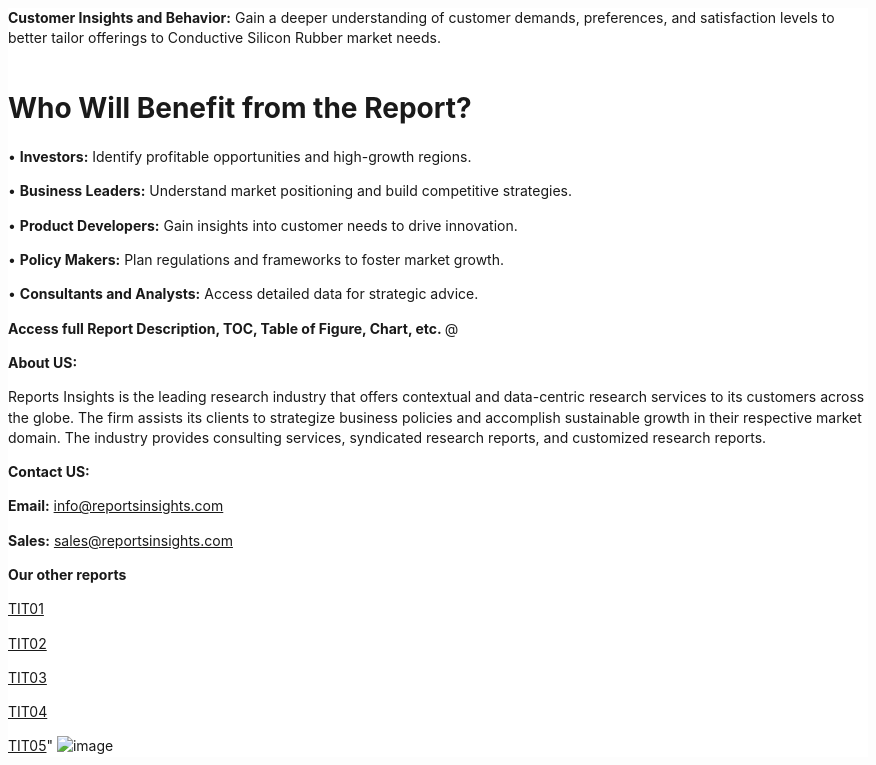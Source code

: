 <strong>Customer Insights and Behavior:</strong>
Gain a deeper understanding of customer demands, preferences, and satisfaction levels to better tailor offerings to Conductive Silicon Rubber market needs.

# <strong>Who Will Benefit from the Report?</strong>

• <strong>Investors:</strong> Identify profitable opportunities and high-growth regions.

• <strong>Business Leaders:</strong> Understand market positioning and build competitive strategies.

• <strong>Product Developers:</strong> Gain insights into customer needs to drive innovation.

• <strong>Policy Makers:</strong> Plan regulations and frameworks to foster market growth.

• <strong>Consultants and Analysts:</strong> Access detailed data for strategic advice.
</ul>
<strong>Access full Report Description, TOC, Table of Figure, Chart, etc. </strong>@  <a href= style=color:#0000ff;></a></font>

<strong><strong>About US</strong>:</strong>

Reports Insights is the leading research industry that offers contextual and data-centric research services to its customers across the globe. The firm assists its clients to strategize business policies and accomplish sustainable growth in their respective market domain. The industry provides consulting services, syndicated research reports, and customized research reports.

<strong>Contact US:</strong>

<p class=""""><b>Email:</b> <a href=mailto:info@reportsinsights.com>info@reportsinsights.com</a></p>
<p class=""""><b>Sales:</b> <a href=mailto:sales@reportsinsights.com>sales@reportsinsights.com</a></p>

<strong>Our other reports</strong>

<a href=LIN01>TIT01</a>

<a href=LIN02>TIT02</a>

<a href=LIN03>TIT03</a>

<a href=LIN04>TIT04</a>

<a href=LIN05>TIT05</a>"
![image](https://github.com/user-attachments/assets/c2bb4e77-dd1e-4e7f-8b9a-428258702cc1)

